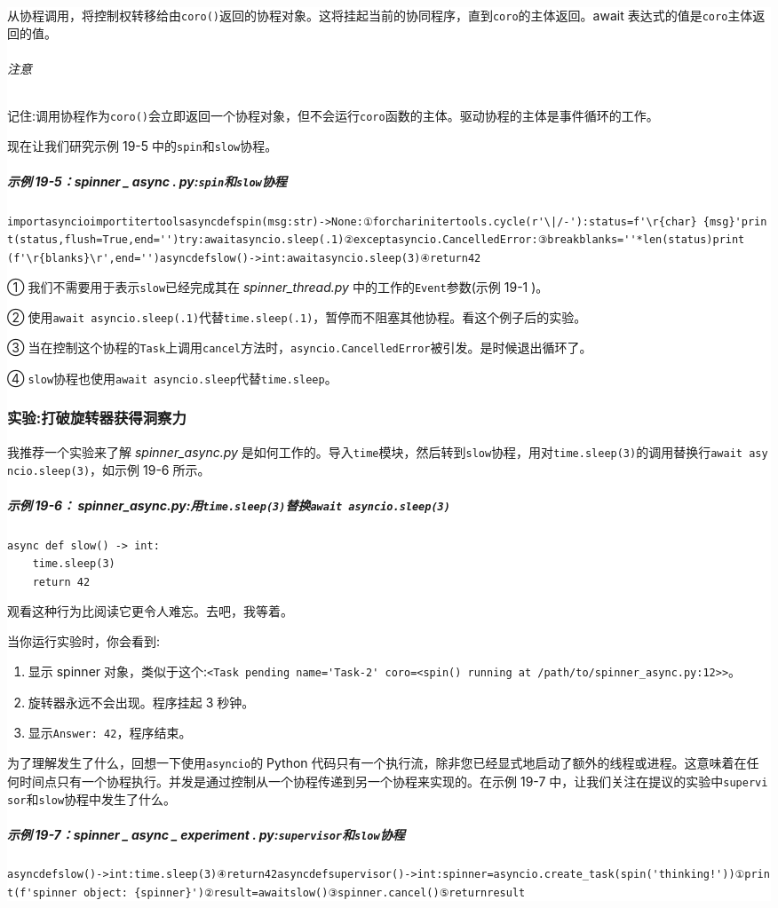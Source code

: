 从协程调用，将控制权转移给由`coro()`返回的协程对象。这将挂起当前的协同程序，直到`coro`的主体返回。await 表达式的值是`coro`主体返回的值。

###### 注意

记住:调用协程作为`coro()`会立即返回一个协程对象，但不会运行`coro`函数的主体。驱动协程的主体是事件循环的工作。

现在让我们研究示例 19-5 中的`spin`和`slow`协程。

##### 示例 19-5：spinner _ async . py:`spin`和`slow`协程

```
importasyncioimportitertoolsasyncdefspin(msg:str)->None:①forcharinitertools.cycle(r'\|/-'):status=f'\r{char} {msg}'print(status,flush=True,end='')try:awaitasyncio.sleep(.1)②exceptasyncio.CancelledError:③breakblanks=''*len(status)print(f'\r{blanks}\r',end='')asyncdefslow()->int:awaitasyncio.sleep(3)④return42
```

① 我们不需要用于表示`slow`已经完成其在 *spinner_thread.py* 中的工作的`Event`参数(示例 19-1 )。

② 使用`await asyncio.sleep(.1)`代替`time.sleep(.1)`，暂停而不阻塞其他协程。看这个例子后的实验。

③ 当在控制这个协程的`Task`上调用`cancel`方法时，`asyncio.CancelledError`被引发。是时候退出循环了。

④ `slow`协程也使用`await asyncio.sleep`代替`time.sleep`。

### 实验:打破旋转器获得洞察力

我推荐一个实验来了解 *spinner_async.py* 是如何工作的。导入`time`模块，然后转到`slow`协程，用对`time.sleep(3)`的调用替换行`await asyncio.sleep(3)`，如示例 19-6 所示。

##### 示例 19-6： spinner_async.py:用`time.sleep(3)`替换`await asyncio.sleep(3)`

```
async def slow() -> int:
    time.sleep(3)
    return 42
```

观看这种行为比阅读它更令人难忘。去吧，我等着。

当你运行实验时，你会看到:

1.  显示 spinner 对象，类似于这个:`<Task pending name='Task-2' coro=<spin() running at /path/to/spinner_async.py:12>>`。

2.  旋转器永远不会出现。程序挂起 3 秒钟。

3.  显示`Answer: 42`，程序结束。

为了理解发生了什么，回想一下使用`asyncio`的 Python 代码只有一个执行流，除非您已经显式地启动了额外的线程或进程。这意味着在任何时间点只有一个协程执行。并发是通过控制从一个协程传递到另一个协程来实现的。在示例 19-7 中，让我们关注在提议的实验中`supervisor`和`slow`协程中发生了什么。

##### 示例 19-7：spinner _ async _ experiment . py:`supervisor`和`slow`协程

```
asyncdefslow()->int:time.sleep(3)④return42asyncdefsupervisor()->int:spinner=asyncio.create_task(spin('thinking!'))①print(f'spinner object: {spinner}')②result=awaitslow()③spinner.cancel()⑤returnresult
```
